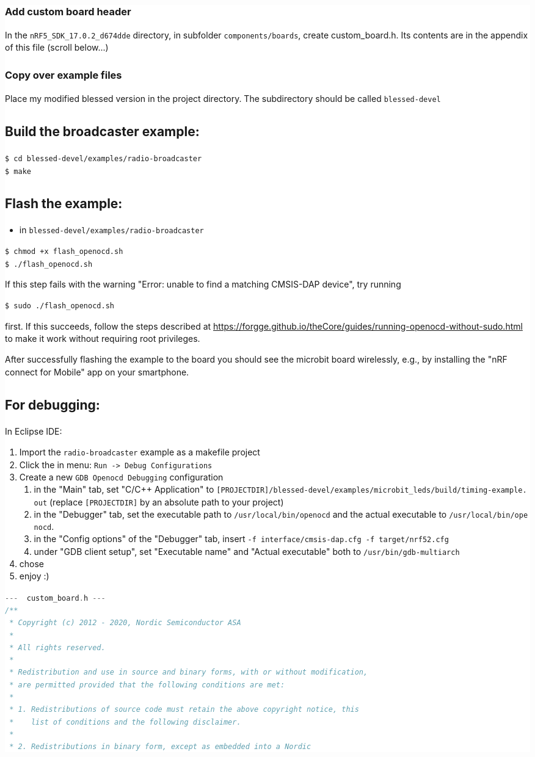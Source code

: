### Add custom board header
In the `nRF5_SDK_17.0.2_d674dde` directory, in subfolder `components/boards`, create custom_board.h. Its contents are in the appendix of this file (scroll below...)

### Copy over example files
Place my modified blessed version in the project directory. The subdirectory should be called `blessed-devel`

## Build the broadcaster example:
```
$ cd blessed-devel/examples/radio-broadcaster
$ make
```

## Flash the example:
- in `blessed-devel/examples/radio-broadcaster`
```
$ chmod +x flash_openocd.sh
$ ./flash_openocd.sh
```

If this step fails with the warning "Error: unable to find a matching CMSIS-DAP device", try running 
```
$ sudo ./flash_openocd.sh
```
 first. If this succeeds, follow the steps described at https://forgge.github.io/theCore/guides/running-openocd-without-sudo.html to make it work without requiring root privileges.

After successfully flashing the example to the board you should see the microbit board wirelessly, e.g., by installing the "nRF connect for Mobile" app on your smartphone.

## For debugging:
In Eclipse IDE:
1. Import the `radio-broadcaster` example as a makefile project 
2. Click the in menu: `Run -> Debug Configurations`
3. Create a new `GDB Openocd Debugging` configuration
   1. in the "Main" tab, set "C/C++ Application" to `[PROJECTDIR]/blessed-devel/examples/microbit_leds/build/timing-example.out` (replace `[PROJECTDIR]` by an absolute path to your project)
   2. in the "Debugger" tab, set the executable path to `/usr/local/bin/openocd` and the actual executable to `/usr/local/bin/openocd`.
   3. in the "Config options" of the "Debugger" tab, insert `-f interface/cmsis-dap.cfg -f target/nrf52.cfg`
   4. under "GDB client setup", set "Executable name" and "Actual executable" both to `/usr/bin/gdb-multiarch`
4. chose
5. enjoy :)



```C
---  custom_board.h ---
/**
 * Copyright (c) 2012 - 2020, Nordic Semiconductor ASA
 *
 * All rights reserved.
 *
 * Redistribution and use in source and binary forms, with or without modification,
 * are permitted provided that the following conditions are met:
 *
 * 1. Redistributions of source code must retain the above copyright notice, this
 *    list of conditions and the following disclaimer.
 *
 * 2. Redistributions in binary form, except as embedded into a Nordic
```